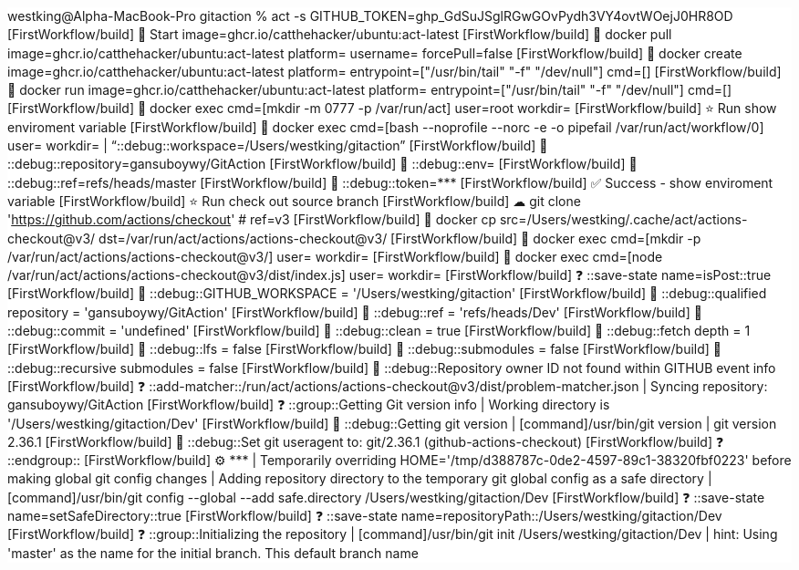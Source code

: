 
westking@Alpha-MacBook-Pro gitaction % act -s GITHUB_TOKEN=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
[FirstWorkflow/build] 🚀  Start image=ghcr.io/catthehacker/ubuntu:act-latest
[FirstWorkflow/build]   🐳  docker pull image=ghcr.io/catthehacker/ubuntu:act-latest platform= username= forcePull=false
[FirstWorkflow/build]   🐳  docker create image=ghcr.io/catthehacker/ubuntu:act-latest platform= entrypoint=["/usr/bin/tail" "-f" "/dev/null"] cmd=[]
[FirstWorkflow/build]   🐳  docker run image=ghcr.io/catthehacker/ubuntu:act-latest platform= entrypoint=["/usr/bin/tail" "-f" "/dev/null"] cmd=[]
[FirstWorkflow/build]   🐳  docker exec cmd=[mkdir -m 0777 -p /var/run/act] user=root workdir=
[FirstWorkflow/build] ⭐  Run show enviroment variable
[FirstWorkflow/build]   🐳  docker exec cmd=[bash --noprofile --norc -e -o pipefail /var/run/act/workflow/0] user= workdir=
| “::debug::workspace=/Users/westking/gitaction”
[FirstWorkflow/build]   💬  ::debug::repository=gansuboywy/GitAction
[FirstWorkflow/build]   💬  ::debug::env=
[FirstWorkflow/build]   💬  ::debug::ref=refs/heads/master
[FirstWorkflow/build]   💬  ::debug::token=***
[FirstWorkflow/build]   ✅  Success - show enviroment variable
[FirstWorkflow/build] ⭐  Run check out source branch
[FirstWorkflow/build]   ☁  git clone 'https://github.com/actions/checkout' # ref=v3
[FirstWorkflow/build]   🐳  docker cp src=/Users/westking/.cache/act/actions-checkout@v3/ dst=/var/run/act/actions/actions-checkout@v3/
[FirstWorkflow/build]   🐳  docker exec cmd=[mkdir -p /var/run/act/actions/actions-checkout@v3/] user= workdir=
[FirstWorkflow/build]   🐳  docker exec cmd=[node /var/run/act/actions/actions-checkout@v3/dist/index.js] user= workdir=
[FirstWorkflow/build]   ❓  ::save-state name=isPost::true
[FirstWorkflow/build]   💬  ::debug::GITHUB_WORKSPACE = '/Users/westking/gitaction'
[FirstWorkflow/build]   💬  ::debug::qualified repository = 'gansuboywy/GitAction'
[FirstWorkflow/build]   💬  ::debug::ref = 'refs/heads/Dev'
[FirstWorkflow/build]   💬  ::debug::commit = 'undefined'
[FirstWorkflow/build]   💬  ::debug::clean = true
[FirstWorkflow/build]   💬  ::debug::fetch depth = 1
[FirstWorkflow/build]   💬  ::debug::lfs = false
[FirstWorkflow/build]   💬  ::debug::submodules = false
[FirstWorkflow/build]   💬  ::debug::recursive submodules = false
[FirstWorkflow/build]   💬  ::debug::Repository owner ID not found within GITHUB event info
[FirstWorkflow/build]   ❓  ::add-matcher::/run/act/actions/actions-checkout@v3/dist/problem-matcher.json
| Syncing repository: gansuboywy/GitAction
[FirstWorkflow/build]   ❓  ::group::Getting Git version info
| Working directory is '/Users/westking/gitaction/Dev'
[FirstWorkflow/build]   💬  ::debug::Getting git version
| [command]/usr/bin/git version
| git version 2.36.1
[FirstWorkflow/build]   💬  ::debug::Set git useragent to: git/2.36.1 (github-actions-checkout)
[FirstWorkflow/build]   ❓  ::endgroup::
[FirstWorkflow/build]   ⚙  ***
| Temporarily overriding HOME='/tmp/d388787c-0de2-4597-89c1-38320fbf0223' before making global git config changes
| Adding repository directory to the temporary git global config as a safe directory
| [command]/usr/bin/git config --global --add safe.directory /Users/westking/gitaction/Dev
[FirstWorkflow/build]   ❓  ::save-state name=setSafeDirectory::true
[FirstWorkflow/build]   ❓  ::save-state name=repositoryPath::/Users/westking/gitaction/Dev
[FirstWorkflow/build]   ❓  ::group::Initializing the repository
| [command]/usr/bin/git init /Users/westking/gitaction/Dev
| hint: Using 'master' as the name for the initial branch. This default branch name